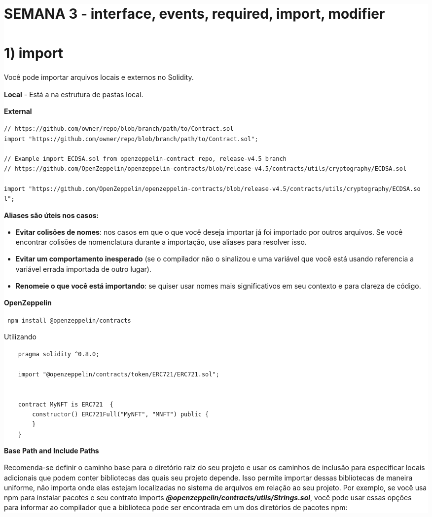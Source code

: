 # SEMANA 3 - interface, events, required, import, modifier

# 1) import  

Você pode importar arquivos locais e externos no Solidity.

**Local** -  Está a na estrutura de pastas local.

 

**External**

    // https://github.com/owner/repo/blob/branch/path/to/Contract.sol
    import "https://github.com/owner/repo/blob/branch/path/to/Contract.sol";

    // Example import ECDSA.sol from openzeppelin-contract repo, release-v4.5 branch
    // https://github.com/OpenZeppelin/openzeppelin-contracts/blob/release-v4.5/contracts/utils/cryptography/ECDSA.sol

    import "https://github.com/OpenZeppelin/openzeppelin-contracts/blob/release-v4.5/contracts/utils/cryptography/ECDSA.sol";



 **Aliases são úteis nos casos:**
 
 - **Evitar colisões de nomes**: nos casos em que o que você deseja importar já foi importado por outros arquivos. Se você encontrar colisões de nomenclatura durante a importação, use aliases para resolver isso.
  
 - **Evitar um comportamento inesperado** (se o compilador não o sinalizou e uma variável que você está usando referencia a variável errada importada de outro lugar).
 
 - **Renomeie o que você está importando**: se quiser usar nomes mais significativos em seu contexto e para clareza de código.



**OpenZeppelin** 

     npm install @openzeppelin/contracts

   Utilizando
 
        pragma solidity ^0.8.0;

        import "@openzeppelin/contracts/token/ERC721/ERC721.sol";
      

        contract MyNFT is ERC721  {
            constructor() ERC721Full("MyNFT", "MNFT") public {
            }
        }


**Base Path and Include Paths**

Recomenda-se definir o caminho base para o diretório raiz do seu projeto e usar os caminhos de inclusão para especificar locais adicionais que podem conter bibliotecas das quais seu projeto depende. Isso permite importar dessas bibliotecas de maneira uniforme, não importa onde elas estejam localizadas no sistema de arquivos em relação ao seu projeto. Por exemplo, se você usa npm para instalar pacotes e seu contrato imports ***@openzeppelin/contracts/utils/Strings.sol***, você pode usar essas opções para informar ao compilador que a biblioteca pode ser encontrada em um dos diretórios de pacotes npm:
